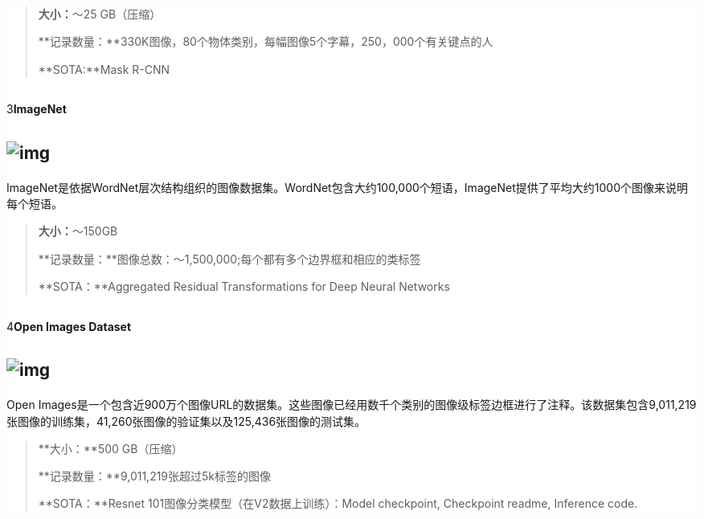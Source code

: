 

> **大小：**〜25 GB（压缩）
>
> **记录数量：**330K图像，80个物体类别，每幅图像5个字幕，250，000个有关键点的人
>
> **SOTA:**Mask R-CNN



##

3**ImageNet**

##

##

## ![img](https://mmbiz.qpic.cn/mmbiz_jpg/nJZZib3qIQW5DVbYpsibPoqt40t1kJceibdM4qzalxUMRiaia4ibO9IkFQJ1K5Y07fXnasTFshiauZhteXnnwwn7uqtHQ/640?tp=webp&wxfrom=5&wx_lazy=1&wx_co=1)



ImageNet是依据WordNet层次结构组织的图像数据集。WordNet包含大约100,000个短语，ImageNet提供了平均大约1000个图像来说明每个短语。



> **大小：**〜150GB
>
> **记录数量：**图像总数：〜1,500,000;每个都有多个边界框和相应的类标签
>
> **SOTA：**Aggregated Residual Transformations for Deep Neural Networks



##

4**Open Images Dataset**

##

##

## ![img](https://mmbiz.qpic.cn/mmbiz_jpg/nJZZib3qIQW5DVbYpsibPoqt40t1kJceibd7W0vMzicU8n9WWpY8BdiafiazdZ6H2Qd1ynnwDT1KZwg2iaxqfA05y2FAg/640?tp=webp&wxfrom=5&wx_lazy=1&wx_co=1)



Open Images是一个包含近900万个图像URL的数据集。这些图像已经用数千个类别的图像级标签边框进行了注释。该数据集包含9,011,219张图像的训练集，41,260张图像的验证集以及125,436张图像的测试集。



> **大小：**500 GB（压缩）
>
> **记录数量：**9,011,219张超过5k标签的图像
>
> **SOTA：**Resnet 101图像分类模型（在V2数据上训练）：Model checkpoint, Checkpoint readme, Inference code.

